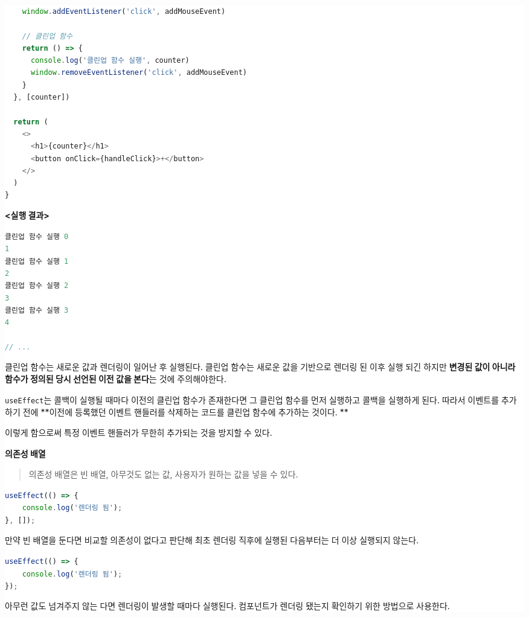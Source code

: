 ```javascript  
    window.addEventListener('click', addMouseEvent)
    
    // 클린업 함수
    return () => {
      console.log('클린업 함수 실행', counter)
      window.removeEventListener('click', addMouseEvent)
    }
  }, [counter])

  return (
    <>
      <h1>{counter}</h1>
      <button onClick={handleClick}>+</button>
    </>
  )
}  
```  
  
**<실행 결과>**  
```javascript  
클린업 함수 실행 0
1
클린업 함수 실행 1
2
클린업 함수 실행 2
3
클린업 함수 실행 3
4

// ...  
```  
  
클린업 함수는 새로운 값과 렌더링이 일어난 후 실행된다. 클린업 함수는 새로운 값을 기반으로 렌더링 된 이후 실행 되긴 하지만 **변경된 값이 아니라 함수가 정의된 당시 선언된 이전 값을 본다**는 것에 주의해야한다.  
  
`useEffect`는 콜백이 실행될 때마다 이전의 클린업 함수가 존재한다면 그 클린업 함수를 먼저 실행하고 콜백을 실행하게 된다. 따라서 이벤트를 추가하기 전에 **이전에 등록했던 이벤트 핸들러를 삭제하는 코드를 클린업 함수에 추가하는 것이다. **  
  
이렇게 함으로써 특정 이벤트 핸들러가 무한히 추가되는 것을 방지할 수 있다.  
  
**의존성 배열**  
> 의존성 배열은 빈 배열, 아무것도 없는 값, 사용자가 원하는 값을 넣을 수 있다.  
  
  
```javascript  
useEffect(() => {
	console.log('렌더링 됨');
}, []);  
```  
만약 빈 배열을 둔다면 비교할 의존성이 없다고 판단해 최초 렌더링 직후에 실행된 다음부터는 더 이상 실행되지 않는다.  
  
```javascript  
useEffect(() => {
	console.log('렌더링 됨');
});  
```  
아무런 값도 넘겨주지 않는 다면 렌더링이 발생할 때마다 실행된다. 컴포넌트가 렌더링 됐는지 확인하기 위한 방법으로 사용한다.  
  